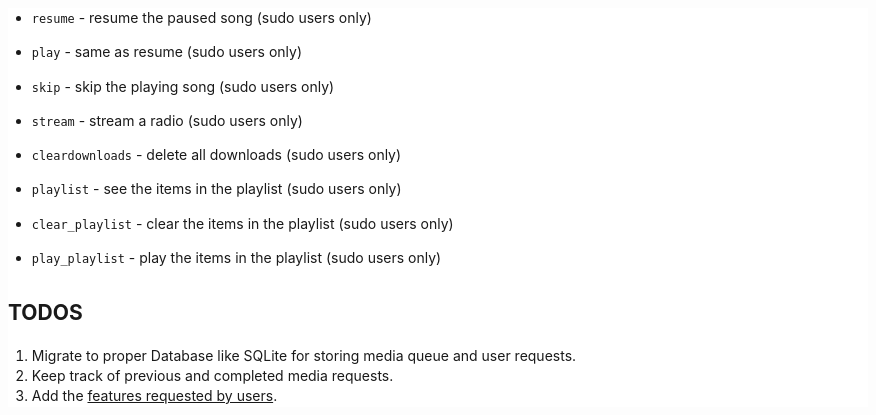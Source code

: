 * `resume` - resume the paused song (sudo users only)

* `play` - same as resume (sudo users only)

* `skip` - skip the playing song (sudo users only) 

* `stream` - stream a radio (sudo users only)

* `cleardownloads` - delete all downloads (sudo users only)

* `playlist` - see the items in the playlist (sudo users only)

* `clear_playlist` - clear the items in the playlist (sudo users only)

* `play_playlist` - play the items in the playlist (sudo users only)

## TODOS

1. Migrate to proper Database like SQLite for storing media queue and user requests.
2. Keep track of previous and completed media requests.
3. Add the [features requested by users](https://t.me/su_Bots/34).
